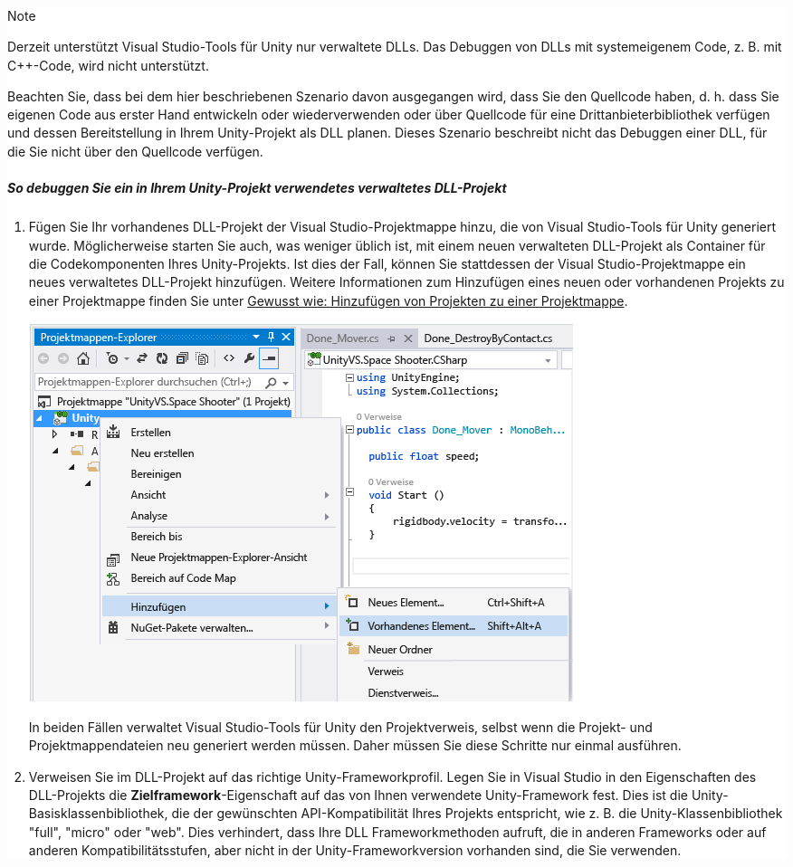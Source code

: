 > [!NOTE]
>  Derzeit unterstützt Visual Studio\-Tools für Unity nur verwaltete DLLs.  Das Debuggen von DLLs mit systemeigenem Code, z. B. mit C\+\+\-Code, wird nicht unterstützt.  
  
 Beachten Sie, dass bei dem hier beschriebenen Szenario davon ausgegangen wird, dass Sie den Quellcode haben, d. h. dass Sie eigenen Code aus erster Hand entwickeln oder wiederverwenden oder über Quellcode für eine Drittanbieterbibliothek verfügen und dessen Bereitstellung in Ihrem Unity\-Projekt als DLL planen.  Dieses Szenario beschreibt nicht das Debuggen einer DLL, für die Sie nicht über den Quellcode verfügen.  
  
##### So debuggen Sie ein in Ihrem Unity\-Projekt verwendetes verwaltetes DLL\-Projekt  
  
1.  Fügen Sie Ihr vorhandenes DLL\-Projekt der Visual Studio\-Projektmappe hinzu, die von Visual Studio\-Tools für Unity generiert wurde.  Möglicherweise starten Sie auch, was weniger üblich ist, mit einem neuen verwalteten DLL\-Projekt als Container für die Codekomponenten Ihres Unity\-Projekts. Ist dies der Fall, können Sie stattdessen der Visual Studio\-Projektmappe ein neues verwaltetes DLL\-Projekt hinzufügen.  Weitere Informationen zum Hinzufügen eines neuen oder vorhandenen Projekts zu einer Projektmappe finden Sie unter [Gewusst wie: Hinzufügen von Projekten zu einer Projektmappe](https://msdn.microsoft.com/en-us/library/vstudio/ff460187.aspx).  
  
     ![Fügen Sie Ihr vorhandenen DLL&#45;Projekt zur Projektmappe hinzu.](../cross-platform/media/vstu_debugging_dll_add_existing.png "vstu\_debugging\_dll\_add\_existing")  
  
     In beiden Fällen verwaltet Visual Studio\-Tools für Unity den Projektverweis, selbst wenn die Projekt\- und Projektmappendateien neu generiert werden müssen. Daher müssen Sie diese Schritte nur einmal ausführen.  
  
2.  Verweisen Sie im DLL\-Projekt auf das richtige Unity\-Frameworkprofil.  Legen Sie in Visual Studio in den Eigenschaften des DLL\-Projekts die **Zielframework**\-Eigenschaft auf das von Ihnen verwendete Unity\-Framework fest.  Dies ist die Unity\-Basisklassenbibliothek, die der gewünschten API\-Kompatibilität Ihres Projekts entspricht, wie z. B. die Unity\-Klassenbibliothek "full", "micro" oder "web".  Dies verhindert, dass Ihre DLL Frameworkmethoden aufruft, die in anderen Frameworks oder auf anderen Kompatibilitätsstufen, aber nicht in der Unity\-Frameworkversion vorhanden sind, die Sie verwenden.  
  